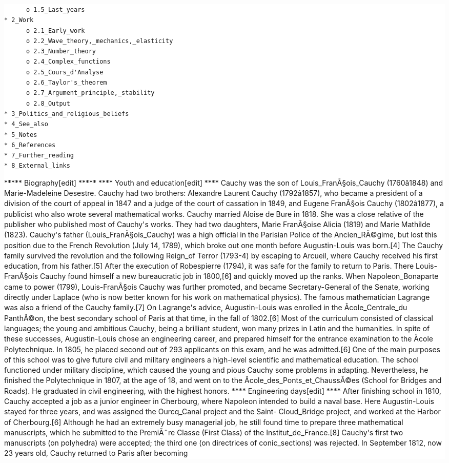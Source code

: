           o 1.5_Last_years
    * 2_Work
          o 2.1_Early_work
          o 2.2_Wave_theory,_mechanics,_elasticity
          o 2.3_Number_theory
          o 2.4_Complex_functions
          o 2.5_Cours_d'Analyse
          o 2.6_Taylor's_theorem
          o 2.7_Argument_principle,_stability
          o 2.8_Output
    * 3_Politics_and_religious_beliefs
    * 4_See_also
    * 5_Notes
    * 6_References
    * 7_Further_reading
    * 8_External_links
***** Biography[edit] *****
**** Youth and education[edit] ****
Cauchy was the son of Louis_FranÃ§ois_Cauchy (1760â1848) and Marie-Madeleine
Desestre. Cauchy had two brothers: Alexandre Laurent Cauchy (1792â1857), who
became a president of a division of the court of appeal in 1847 and a judge of
the court of cassation in 1849, and Eugene FranÃ§ois Cauchy (1802â1877), a
publicist who also wrote several mathematical works.
Cauchy married Aloise de Bure in 1818. She was a close relative of the
publisher who published most of Cauchy's works. They had two daughters, Marie
FranÃ§oise Alicia (1819) and Marie Mathilde (1823).
Cauchy's father (Louis_FranÃ§ois_Cauchy) was a high official in the Parisian
Police of the Ancien_RÃ©gime, but lost this position due to the French
Revolution (July 14, 1789), which broke out one month before Augustin-Louis was
born.[4] The Cauchy family survived the revolution and the following Reign_of
Terror (1793-4) by escaping to Arcueil, where Cauchy received his first
education, from his father.[5] After the execution of Robespierre (1794), it
was safe for the family to return to Paris. There Louis-FranÃ§ois Cauchy found
himself a new bureaucratic job in 1800,[6] and quickly moved up the ranks. When
Napoleon_Bonaparte came to power (1799), Louis-FranÃ§ois Cauchy was further
promoted, and became Secretary-General of the Senate, working directly under
Laplace (who is now better known for his work on mathematical physics). The
famous mathematician Lagrange was also a friend of the Cauchy family.[7]
On Lagrange's advice, Augustin-Louis was enrolled in the Ãcole_Centrale_du
PanthÃ©on, the best secondary school of Paris at that time, in the fall of
1802.[6] Most of the curriculum consisted of classical languages; the young and
ambitious Cauchy, being a brilliant student, won many prizes in Latin and the
humanities. In spite of these successes, Augustin-Louis chose an engineering
career, and prepared himself for the entrance examination to the Ãcole
Polytechnique.
In 1805, he placed second out of 293 applicants on this exam, and he was
admitted.[6] One of the main purposes of this school was to give future civil
and military engineers a high-level scientific and mathematical education. The
school functioned under military discipline, which caused the young and pious
Cauchy some problems in adapting. Nevertheless, he finished the Polytechnique
in 1807, at the age of 18, and went on to the Ãcole_des_Ponts_et_ChaussÃ©es
(School for Bridges and Roads). He graduated in civil engineering, with the
highest honors.
**** Engineering days[edit] ****
After finishing school in 1810, Cauchy accepted a job as a junior engineer in
Cherbourg, where Napoleon intended to build a naval base. Here Augustin-Louis
stayed for three years, and was assigned the Ourcq_Canal project and the Saint-
Cloud_Bridge project, and worked at the Harbor of Cherbourg.[6] Although he had
an extremely busy managerial job, he still found time to prepare three
mathematical manuscripts, which he submitted to the PremiÃ¨re Classe (First
Class) of the Institut_de_France.[8] Cauchy's first two manuscripts (on
polyhedra) were accepted; the third one (on directrices of conic_sections) was
rejected.
In September 1812, now 23 years old, Cauchy returned to Paris after becoming